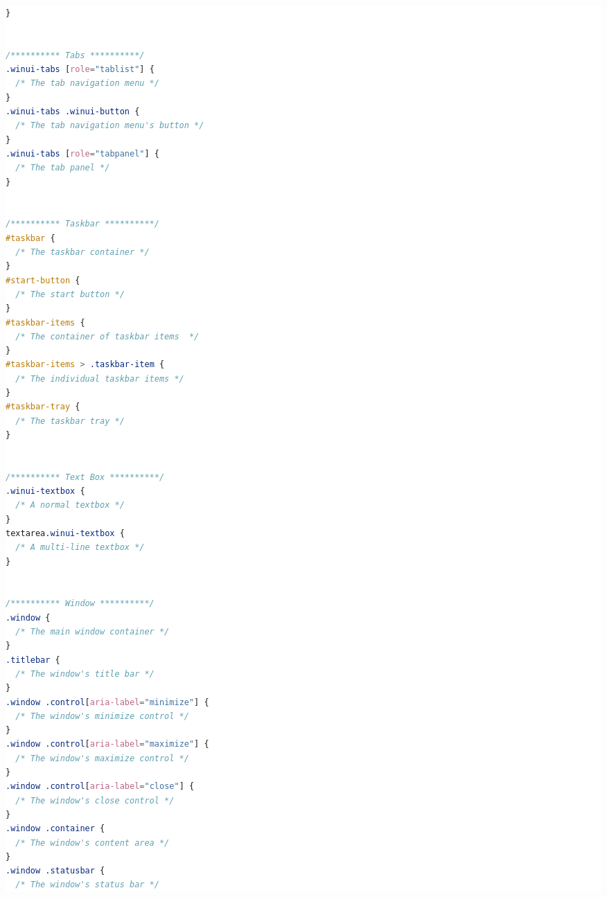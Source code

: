 ```css
}


/********** Tabs **********/
.winui-tabs [role="tablist"] {
  /* The tab navigation menu */
}
.winui-tabs .winui-button {
  /* The tab navigation menu's button */
}
.winui-tabs [role="tabpanel"] {
  /* The tab panel */
}


/********** Taskbar **********/
#taskbar {
  /* The taskbar container */
}
#start-button {
  /* The start button */
}
#taskbar-items {
  /* The container of taskbar items  */
}
#taskbar-items > .taskbar-item {
  /* The individual taskbar items */
}
#taskbar-tray {
  /* The taskbar tray */
}


/********** Text Box **********/
.winui-textbox {
  /* A normal textbox */
}
textarea.winui-textbox {
  /* A multi-line textbox */
}


/********** Window **********/
.window {
  /* The main window container */
}
.titlebar {
  /* The window's title bar */
}
.window .control[aria-label="minimize"] {
  /* The window's minimize control */
}
.window .control[aria-label="maximize"] {
  /* The window's maximize control */
}
.window .control[aria-label="close"] {
  /* The window's close control */
}
.window .container {
  /* The window's content area */
}
.window .statusbar {
  /* The window's status bar */
```